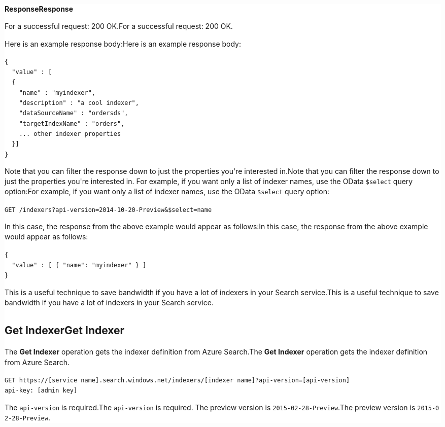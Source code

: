 <span data-ttu-id="b066e-393">**Response**</span><span class="sxs-lookup"><span data-stu-id="b066e-393">**Response**</span></span>

<span data-ttu-id="b066e-394">For a successful request: 200 OK.</span><span class="sxs-lookup"><span data-stu-id="b066e-394">For a successful request: 200 OK.</span></span>

<span data-ttu-id="b066e-395">Here is an example response body:</span><span class="sxs-lookup"><span data-stu-id="b066e-395">Here is an example response body:</span></span>

    {
      "value" : [
      {
        "name" : "myindexer",
        "description" : "a cool indexer",
        "dataSourceName" : "ordersds",
        "targetIndexName" : "orders",
        ... other indexer properties
      }]
    }

<span data-ttu-id="b066e-396">Note that you can filter the response down to just the properties you're interested in.</span><span class="sxs-lookup"><span data-stu-id="b066e-396">Note that you can filter the response down to just the properties you're interested in.</span></span> <span data-ttu-id="b066e-397">For example, if you want only a list of indexer names, use the OData `$select` query option:</span><span class="sxs-lookup"><span data-stu-id="b066e-397">For example, if you want only a list of indexer names, use the OData `$select` query option:</span></span>

    GET /indexers?api-version=2014-10-20-Preview&$select=name

<span data-ttu-id="b066e-398">In this case, the response from the above example would appear as follows:</span><span class="sxs-lookup"><span data-stu-id="b066e-398">In this case, the response from the above example would appear as follows:</span></span> 

    {
      "value" : [ { "name": "myindexer" } ]
    }

<span data-ttu-id="b066e-399">This is a useful technique to save bandwidth if you have a lot of indexers in your Search service.</span><span class="sxs-lookup"><span data-stu-id="b066e-399">This is a useful technique to save bandwidth if you have a lot of indexers in your Search service.</span></span>

<a name="GetIndexer"></a>

## <a name="get-indexer"></a><span data-ttu-id="b066e-400">Get Indexer</span><span class="sxs-lookup"><span data-stu-id="b066e-400">Get Indexer</span></span>
<span data-ttu-id="b066e-401">The **Get Indexer** operation gets the indexer definition from Azure Search.</span><span class="sxs-lookup"><span data-stu-id="b066e-401">The **Get Indexer** operation gets the indexer definition from Azure Search.</span></span>

    GET https://[service name].search.windows.net/indexers/[indexer name]?api-version=[api-version]
    api-key: [admin key]

<span data-ttu-id="b066e-402">The `api-version` is required.</span><span class="sxs-lookup"><span data-stu-id="b066e-402">The `api-version` is required.</span></span> <span data-ttu-id="b066e-403">The preview version is `2015-02-28-Preview`.</span><span class="sxs-lookup"><span data-stu-id="b066e-403">The preview version is `2015-02-28-Preview`.</span></span> 
